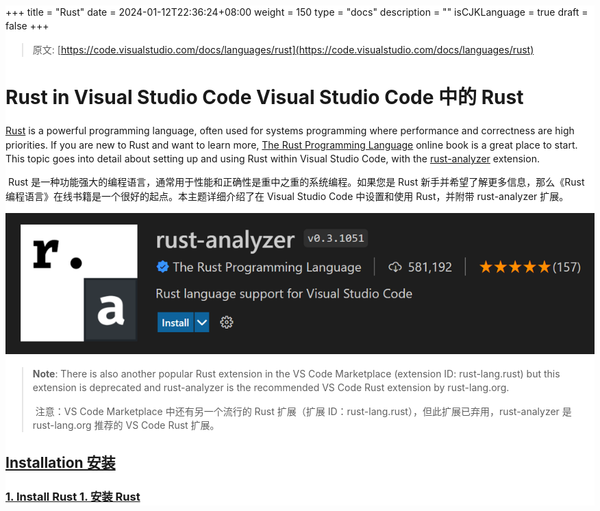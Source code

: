 +++
title = "Rust"
date = 2024-01-12T22:36:24+08:00
weight = 150
type = "docs"
description = ""
isCJKLanguage = true
draft = false
+++

> 原文: [https://code.visualstudio.com/docs/languages/rust](https://code.visualstudio.com/docs/languages/rust)

# Rust in Visual Studio Code Visual Studio Code 中的 Rust



[Rust](https://www.rust-lang.org/) is a powerful programming language, often used for systems programming where performance and correctness are high priorities. If you are new to Rust and want to learn more, [The Rust Programming Language](https://doc.rust-lang.org/book) online book is a great place to start. This topic goes into detail about setting up and using Rust within Visual Studio Code, with the [rust-analyzer](https://marketplace.visualstudio.com/items?itemName=rust-lang.rust-analyzer) extension.

​​	Rust 是一种功能强大的编程语言，通常用于性能和正确性是重中之重的系统编程。如果您是 Rust 新手并希望了解更多信息，那么《Rust 编程语言》在线书籍是一个很好的起点。本主题详细介绍了在 Visual Studio Code 中设置和使用 Rust，并附带 rust-analyzer 扩展。

![Rust extension banner](./Rust_img/rust-analyzer-extension.png)

> **Note**: There is also another popular Rust extension in the VS Code Marketplace (extension ID: rust-lang.rust) but this extension is deprecated and rust-analyzer is the recommended VS Code Rust extension by rust-lang.org.
>
> ​​	注意：VS Code Marketplace 中还有另一个流行的 Rust 扩展（扩展 ID：rust-lang.rust），但此扩展已弃用，rust-analyzer 是 rust-lang.org 推荐的 VS Code Rust 扩展。

## [Installation 安装](https://code.visualstudio.com/docs/languages/rust#_installation)

### [1. Install Rust 1. 安装 Rust](https://code.visualstudio.com/docs/languages/rust#_1-install-rust)

